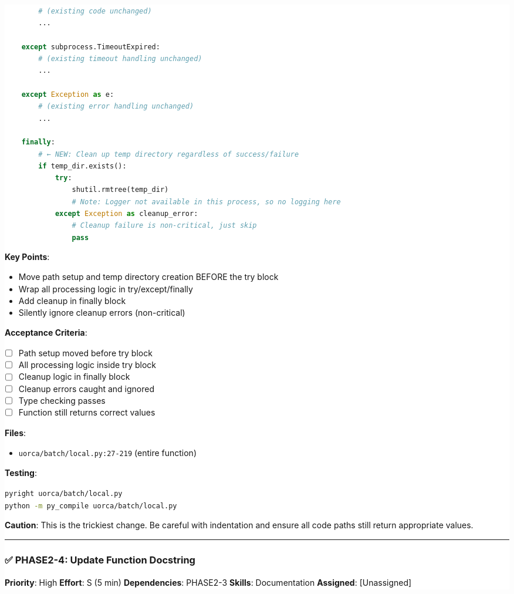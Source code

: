 ```python
        # (existing code unchanged)
        ...

    except subprocess.TimeoutExpired:
        # (existing timeout handling unchanged)
        ...

    except Exception as e:
        # (existing error handling unchanged)
        ...

    finally:
        # ← NEW: Clean up temp directory regardless of success/failure
        if temp_dir.exists():
            try:
                shutil.rmtree(temp_dir)
                # Note: Logger not available in this process, so no logging here
            except Exception as cleanup_error:
                # Cleanup failure is non-critical, just skip
                pass
```

**Key Points**:
- Move path setup and temp directory creation BEFORE the try block
- Wrap all processing logic in try/except/finally
- Add cleanup in finally block
- Silently ignore cleanup errors (non-critical)

**Acceptance Criteria**:
- [ ] Path setup moved before try block
- [ ] All processing logic inside try block
- [ ] Cleanup logic in finally block
- [ ] Cleanup errors caught and ignored
- [ ] Type checking passes
- [ ] Function still returns correct values

**Files**:
- `uorca/batch/local.py:27-219` (entire function)

**Testing**:
```bash
pyright uorca/batch/local.py
python -m py_compile uorca/batch/local.py
```

**Caution**: This is the trickiest change. Be careful with indentation and ensure all code paths still return appropriate values.

---

### ✅ PHASE2-4: Update Function Docstring

**Priority**: High
**Effort**: S (5 min)
**Dependencies**: PHASE2-3
**Skills**: Documentation
**Assigned**: [Unassigned]
